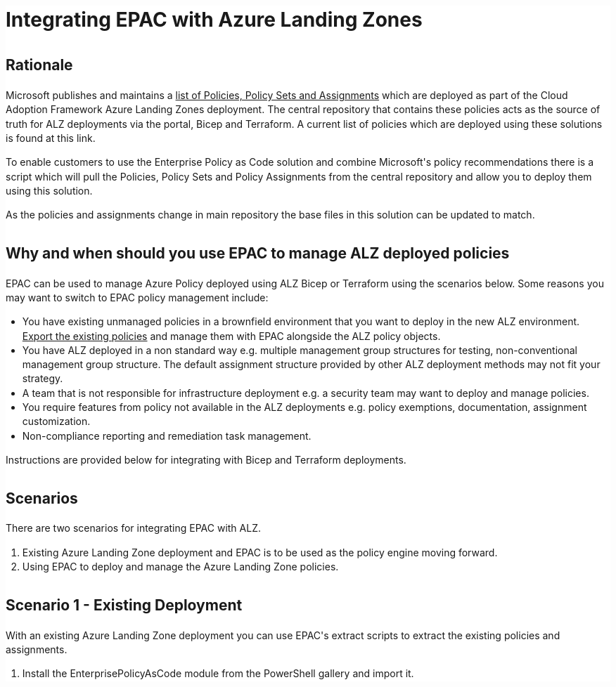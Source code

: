 # Integrating EPAC with Azure Landing Zones

## Rationale

Microsoft publishes and maintains a [list of Policies, Policy Sets and Assignments](https://aka.ms/alz/policies) which are deployed as part of the Cloud Adoption Framework Azure Landing Zones deployment. The central repository that contains these policies acts as the source of truth for ALZ deployments via the portal, Bicep and Terraform. A current list of policies which are deployed using these solutions is found at this link.

To enable customers to use the Enterprise Policy as Code solution and combine Microsoft's policy recommendations there is a script which will pull the Policies, Policy Sets and Policy Assignments from the central repository and allow you to deploy them using this solution.

As the policies and assignments change in main repository the base files in this solution can be updated to match.

## Why and when should you use EPAC to manage ALZ deployed policies

EPAC can be used to manage Azure Policy deployed using ALZ Bicep or Terraform using the scenarios below. Some reasons you may want to switch to EPAC policy management include:

- You have existing unmanaged policies in a brownfield environment that you want to deploy in the new ALZ environment. [Export the existing policies](start-extracting-policy-resources.md) and manage them with EPAC alongside the ALZ policy objects.
- You have ALZ deployed in a non standard way e.g. multiple management group structures for testing, non-conventional management group structure. The default assignment structure provided by other ALZ deployment methods may not fit your strategy.
- A team that is not responsible for infrastructure deployment e.g. a security team may want to deploy and manage policies.
- You require features from policy not available in the ALZ deployments e.g. policy exemptions, documentation, assignment customization.
- Non-compliance reporting and remediation task management.

Instructions are provided below for integrating with Bicep and Terraform deployments.

## Scenarios

There are two scenarios for integrating EPAC with ALZ.

1. Existing Azure Landing Zone deployment and EPAC is to be used as the policy engine moving forward.
2. Using EPAC to deploy and manage the Azure Landing Zone policies.

## Scenario 1 - Existing Deployment

With an existing Azure Landing Zone deployment you can use EPAC's extract scripts to extract the existing policies and assignments.

1. Install the EnterprisePolicyAsCode module from the PowerShell gallery and import it.
